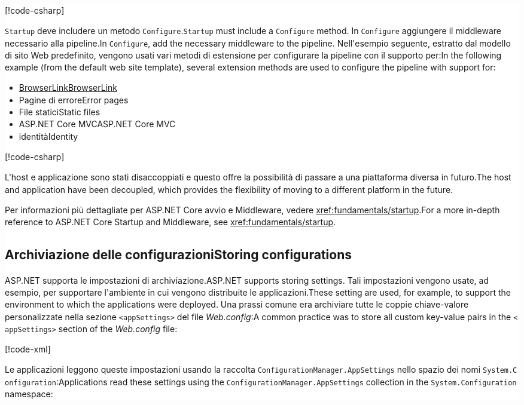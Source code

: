 [!code-csharp[](samples/program.cs)]

<span data-ttu-id="7a1a5-148">`Startup` deve includere un metodo `Configure`.</span><span class="sxs-lookup"><span data-stu-id="7a1a5-148">`Startup` must include a `Configure` method.</span></span> <span data-ttu-id="7a1a5-149">In `Configure` aggiungere il middleware necessario alla pipeline.</span><span class="sxs-lookup"><span data-stu-id="7a1a5-149">In `Configure`, add the necessary middleware to the pipeline.</span></span> <span data-ttu-id="7a1a5-150">Nell'esempio seguente, estratto dal modello di sito Web predefinito, vengono usati vari metodi di estensione per configurare la pipeline con il supporto per:</span><span class="sxs-lookup"><span data-stu-id="7a1a5-150">In the following example (from the default web site template), several extension methods are used to configure the pipeline with support for:</span></span>

* [<span data-ttu-id="7a1a5-151">BrowserLink</span><span class="sxs-lookup"><span data-stu-id="7a1a5-151">BrowserLink</span></span>](http://vswebessentials.com/features/browserlink)
* <span data-ttu-id="7a1a5-152">Pagine di errore</span><span class="sxs-lookup"><span data-stu-id="7a1a5-152">Error pages</span></span>
* <span data-ttu-id="7a1a5-153">File statici</span><span class="sxs-lookup"><span data-stu-id="7a1a5-153">Static files</span></span>
* <span data-ttu-id="7a1a5-154">ASP.NET Core MVC</span><span class="sxs-lookup"><span data-stu-id="7a1a5-154">ASP.NET Core MVC</span></span>
* <span data-ttu-id="7a1a5-155">identità</span><span class="sxs-lookup"><span data-stu-id="7a1a5-155">Identity</span></span>

[!code-csharp[](../../common/samples/WebApplication1/Startup.cs?highlight=8,9,10,14,17,19,21&start=58&end=84)]

<span data-ttu-id="7a1a5-156">L'host e applicazione sono stati disaccoppiati e questo offre la possibilità di passare a una piattaforma diversa in futuro.</span><span class="sxs-lookup"><span data-stu-id="7a1a5-156">The host and application have been decoupled, which provides the flexibility of moving to a different platform in the future.</span></span>

<span data-ttu-id="7a1a5-157">Per informazioni più dettagliate per ASP.NET Core avvio e Middleware, vedere <xref:fundamentals/startup>.</span><span class="sxs-lookup"><span data-stu-id="7a1a5-157">For a more in-depth reference to ASP.NET Core Startup and Middleware, see <xref:fundamentals/startup>.</span></span>

## <a name="storing-configurations"></a><span data-ttu-id="7a1a5-158">Archiviazione delle configurazioni</span><span class="sxs-lookup"><span data-stu-id="7a1a5-158">Storing configurations</span></span>

<span data-ttu-id="7a1a5-159">ASP.NET supporta le impostazioni di archiviazione.</span><span class="sxs-lookup"><span data-stu-id="7a1a5-159">ASP.NET supports storing settings.</span></span> <span data-ttu-id="7a1a5-160">Tali impostazioni vengono usate, ad esempio, per supportare l'ambiente in cui vengono distribuite le applicazioni.</span><span class="sxs-lookup"><span data-stu-id="7a1a5-160">These setting are used, for example, to support the environment to which the applications were deployed.</span></span> <span data-ttu-id="7a1a5-161">Una prassi comune era archiviare tutte le coppie chiave-valore personalizzate nella sezione `<appSettings>` del file *Web.config*:</span><span class="sxs-lookup"><span data-stu-id="7a1a5-161">A common practice was to store all custom key-value pairs in the `<appSettings>` section of the *Web.config* file:</span></span>

[!code-xml[](samples/webconfig-sample.xml)]

<span data-ttu-id="7a1a5-162">Le applicazioni leggono queste impostazioni usando la raccolta `ConfigurationManager.AppSettings` nello spazio dei nomi `System.Configuration`:</span><span class="sxs-lookup"><span data-stu-id="7a1a5-162">Applications read these settings using the `ConfigurationManager.AppSettings` collection in the `System.Configuration` namespace:</span></span>
